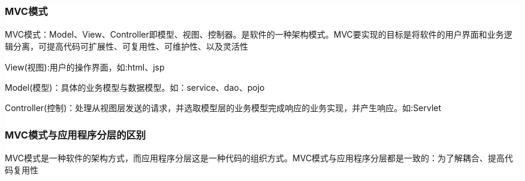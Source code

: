 ### MVC模式

MVC模式：Model、View、Controller即模型、视图、控制器。是软件的一种架构模式。MVC要实现的目标是将软件的用户界面和业务逻辑分离，可提高代码可扩展性、可复用性、可维护性、以及灵活性

View(视图):用户的操作界面，如:html、jsp

Model(模型)：具体的业务模型与数据模型。如：service、dao、pojo

Controller(控制)：处理从视图层发送的请求，并选取模型层的业务模型完成响应的业务实现，并产生响应。如:Servlet



### MVC模式与应用程序分层的区别

MVC模式是一种软件的架构方式，而应用程序分层这是一种代码的组织方式。MVC模式与应用程序分层都是一致的：为了解耦合、提高代码复用性